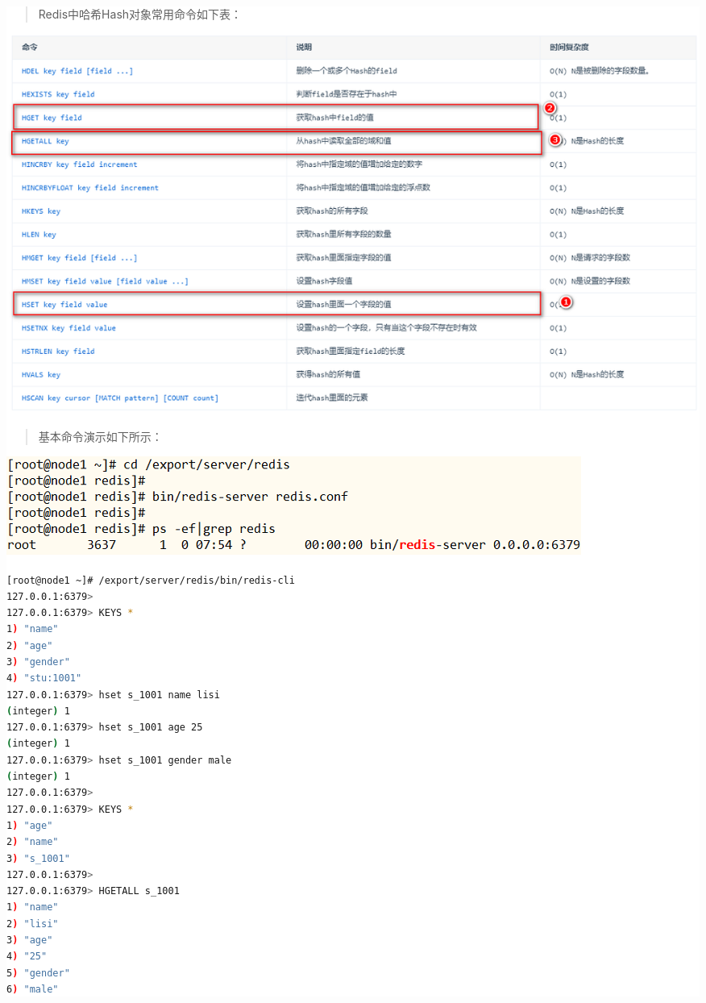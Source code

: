 > Redis中哈希Hash对象常用命令如下表：

![1633737224761](assets/1633737224761.png)

> 基本命令演示如下所示：

![1633737276695](assets/1633737276695.png)

```bash
[root@node1 ~]# /export/server/redis/bin/redis-cli 
127.0.0.1:6379> 
127.0.0.1:6379> KEYS *
1) "name"
2) "age"
3) "gender"
4) "stu:1001"
127.0.0.1:6379> hset s_1001 name lisi
(integer) 1
127.0.0.1:6379> hset s_1001 age 25
(integer) 1
127.0.0.1:6379> hset s_1001 gender male
(integer) 1
127.0.0.1:6379> 
127.0.0.1:6379> KEYS *
1) "age"
2) "name"
3) "s_1001"
127.0.0.1:6379> 
127.0.0.1:6379> HGETALL s_1001
1) "name"
2) "lisi"
3) "age"
4) "25"
5) "gender"
6) "male"
```